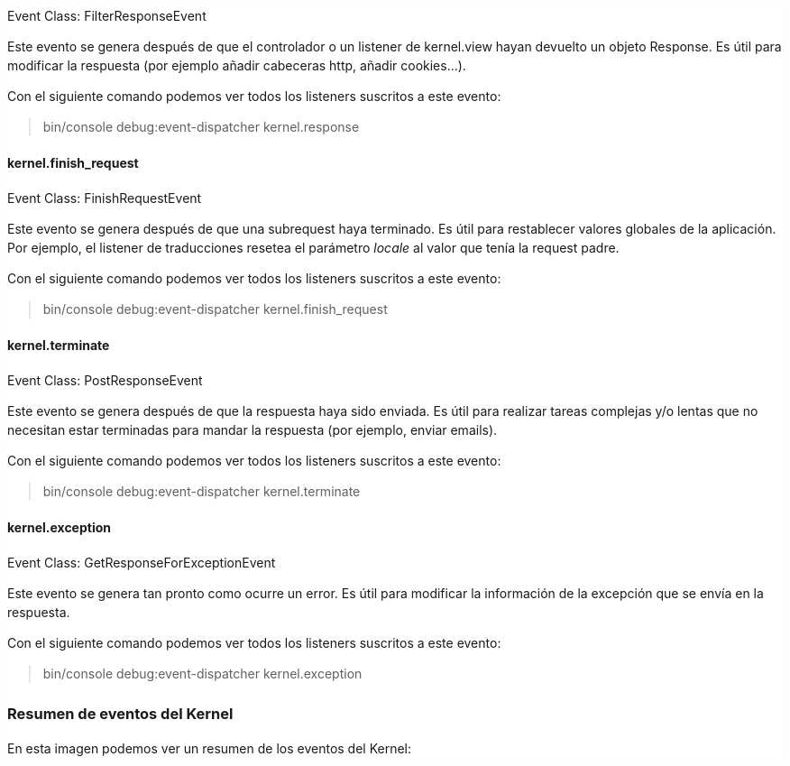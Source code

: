 Event Class: FilterResponseEvent

Este evento se genera después de que el controlador o un listener de kernel.view hayan devuelto un objeto Response. Es útil para modificar la respuesta (por ejemplo añadir cabeceras http, añadir cookies...).

Con el siguiente comando podemos ver todos los listeners suscritos a este evento:

> bin/console debug:event-dispatcher kernel.response

#### kernel.finish_request

Event Class: FinishRequestEvent

Este evento se genera después de que una subrequest haya terminado. Es útil para restablecer valores globales de la aplicación. Por ejemplo, el listener de traducciones resetea el parámetro *locale* al valor que tenía la request padre.

Con el siguiente comando podemos ver todos los listeners suscritos a este evento:

> bin/console debug:event-dispatcher kernel.finish_request

#### kernel.terminate

Event Class: PostResponseEvent

Este evento se genera después de que la respuesta haya sido enviada. Es útil para realizar tareas complejas y/o lentas que no necesitan estar terminadas para mandar la respuesta (por ejemplo, enviar emails).

Con el siguiente comando podemos ver todos los listeners suscritos a este evento:

> bin/console debug:event-dispatcher kernel.terminate

#### kernel.exception

Event Class: GetResponseForExceptionEvent

Este evento se genera tan pronto como ocurre un error. Es útil para modificar la información de la excepción que se envía en la respuesta.

Con el siguiente comando podemos ver todos los listeners suscritos a este evento:

> bin/console debug:event-dispatcher kernel.exception

### Resumen de eventos del Kernel

En esta imagen podemos ver un resumen de los eventos del Kernel:
